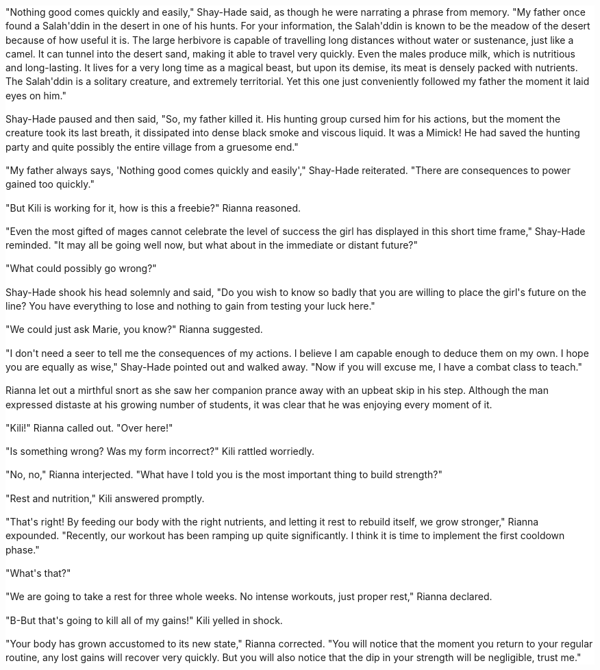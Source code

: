 "Nothing good comes quickly and easily," Shay-Hade said, as though he were narrating a phrase from memory. "My father once found a Salah'ddin in the desert in one of his hunts. For your information, the Salah'ddin is known to be the meadow of the desert because of how useful it is. The large herbivore is capable of travelling long distances without water or sustenance, just like a camel. It can tunnel into the desert sand, making it able to travel very quickly. Even the males produce milk, which is nutritious and long-lasting. It lives for a very long time as a magical beast, but upon its demise, its meat is densely packed with nutrients. The Salah'ddin is a solitary creature, and extremely territorial. Yet this one just conveniently followed my father the moment it laid eyes on him."

Shay-Hade paused and then said, "So, my father killed it. His hunting group cursed him for his actions, but the moment the creature took its last breath, it dissipated into dense black smoke and viscous liquid. It was a Mimick! He had saved the hunting party and quite possibly the entire village from a gruesome end."

"My father always says, 'Nothing good comes quickly and easily'," Shay-Hade reiterated. "There are consequences to power gained too quickly."

"But Kili is working for it, how is this a freebie?" Rianna reasoned.

"Even the most gifted of mages cannot celebrate the level of success the girl has displayed in this short time frame," Shay-Hade reminded. "It may all be going well now, but what about in the immediate or distant future?"

"What could possibly go wrong?"

Shay-Hade shook his head solemnly and said, "Do you wish to know so badly that you are willing to place the girl's future on the line? You have everything to lose and nothing to gain from testing your luck here."

"We could just ask Marie, you know?" Rianna suggested.

"I don't need a seer to tell me the consequences of my actions. I believe I am capable enough to deduce them on my own. I hope you are equally as wise," Shay-Hade pointed out and walked away. "Now if you will excuse me, I have a combat class to teach."

Rianna let out a mirthful snort as she saw her companion prance away with an upbeat skip in his step. Although the man expressed distaste at his growing number of students, it was clear that he was enjoying every moment of it.

"Kili!" Rianna called out. "Over here!"

"Is something wrong? Was my form incorrect?" Kili rattled worriedly.

"No, no," Rianna interjected. "What have I told you is the most important thing to build strength?"

"Rest and nutrition," Kili answered promptly.

"That's right! By feeding our body with the right nutrients, and letting it rest to rebuild itself, we grow stronger," Rianna expounded. "Recently, our workout has been ramping up quite significantly. I think it is time to implement the first cooldown phase."

"What's that?"

"We are going to take a rest for three whole weeks. No intense workouts, just proper rest," Rianna declared.

"B-But that's going to kill all of my gains!" Kili yelled in shock.

"Your body has grown accustomed to its new state," Rianna corrected. "You will notice that the moment you return to your regular routine, any lost gains will recover very quickly. But you will also notice that the dip in your strength will be negligible, trust me."
